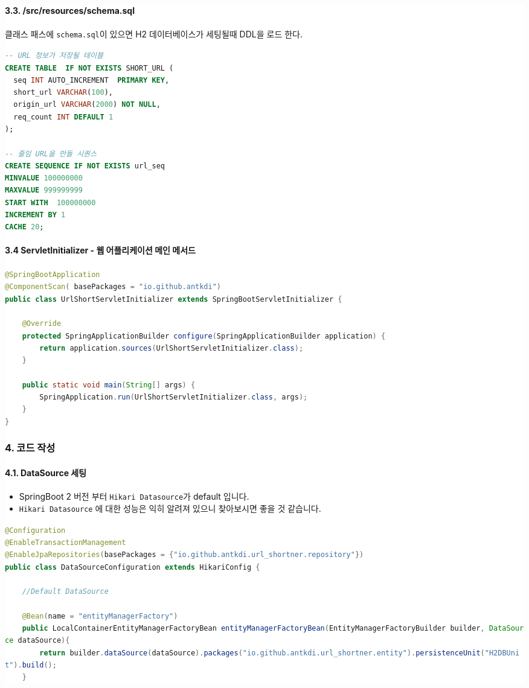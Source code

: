

#### 3.3. /src/resources/schema.sql

클래스 패스에 `schema.sql`이 있으면 H2 데이터베이스가 세팅될때 DDL을 로드 한다.

```sql
-- URL 정보가 저장될 테이블
CREATE TABLE  IF NOT EXISTS SHORT_URL (
  seq INT AUTO_INCREMENT  PRIMARY KEY,
  short_url VARCHAR(100),
  origin_url VARCHAR(2000) NOT NULL,
  req_count INT DEFAULT 1
);

-- 줄임 URL을 만들 시퀀스
CREATE SEQUENCE IF NOT EXISTS url_seq
MINVALUE 100000000
MAXVALUE 999999999
START WITH  100000000
INCREMENT BY 1
CACHE 20;

```

#### 

#### 3.4 ServletInitializer - 웹 어플리케이션 메인 메서드

```java
@SpringBootApplication
@ComponentScan( basePackages = "io.github.antkdi")
public class UrlShortServletInitializer extends SpringBootServletInitializer {

    @Override
    protected SpringApplicationBuilder configure(SpringApplicationBuilder application) {
        return application.sources(UrlShortServletInitializer.class);
    }

    public static void main(String[] args) {
        SpringApplication.run(UrlShortServletInitializer.class, args);                   
    }
}
```



### 4. 코드 작성

#### 4.1. DataSource 세팅

- SpringBoot 2 버전 부터 `Hikari Datasource`가 default 입니다.
- `Hikari Datasource` 에 대한 성능은 익히 알려져 있으니 찾아보시면 좋을 것 같습니다.

```java
@Configuration
@EnableTransactionManagement
@EnableJpaRepositories(basePackages = {"io.github.antkdi.url_shortner.repository"})
public class DataSourceConfiguration extends HikariConfig {

    //Default DataSource

    @Bean(name = "entityManagerFactory")
    public LocalContainerEntityManagerFactoryBean entityManagerFactoryBean(EntityManagerFactoryBuilder builder, DataSource dataSource){
        return builder.dataSource(dataSource).packages("io.github.antkdi.url_shortner.entity").persistenceUnit("H2DBUnit").build();
    }
```